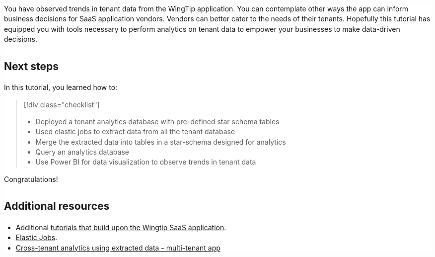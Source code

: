You have observed trends in tenant data from the WingTip application. You can contemplate other ways the app can inform business decisions for SaaS application vendors. Vendors can better cater to the needs of their tenants. Hopefully this tutorial has equipped you with tools necessary to perform analytics on tenant data to empower your businesses to make data-driven decisions.

## Next steps

In this tutorial, you learned how to:

> [!div class="checklist"]
> - Deployed a tenant analytics database with pre-defined star schema tables
> - Used elastic jobs to extract data from all the tenant database
> - Merge the extracted data into tables in a star-schema designed for analytics
> -	Query an analytics database 
> -	Use Power BI for data visualization to observe trends in tenant data 

Congratulations!

## Additional resources

- Additional [tutorials that build upon the Wingtip SaaS application](saas-dbpertenant-wingtip-app-overview.md#sql-database-wingtip-saas-tutorials).
- [Elastic Jobs](sql-database-elastic-jobs-overview.md).
- [Cross-tenant analytics using extracted data - multi-tenant app](saas-multitenantdb-tenant-analytics.md)